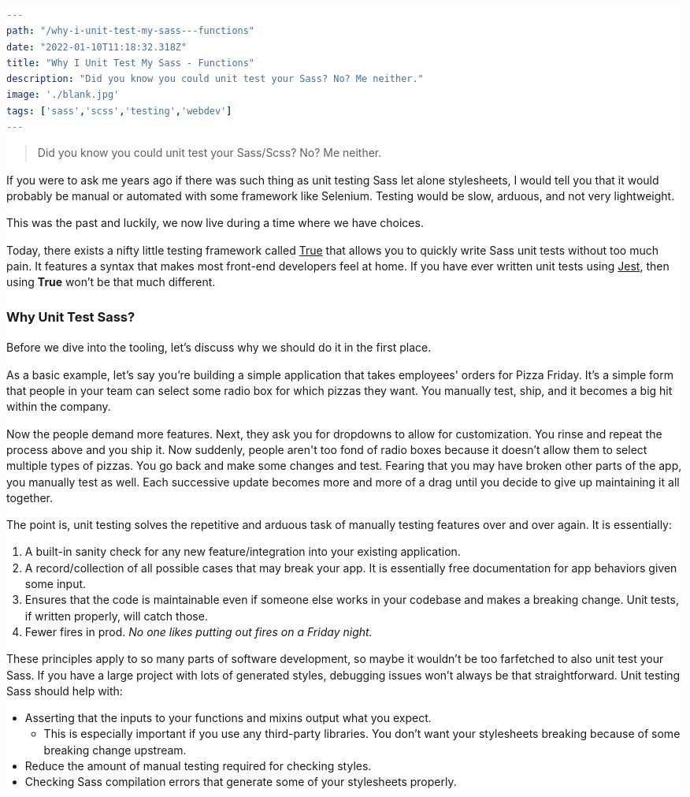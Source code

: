 ```yaml
---
path: "/why-i-unit-test-my-sass---functions"
date: "2022-01-10T11:18:32.318Z"
title: "Why I Unit Test My Sass - Functions"
description: "Did you know you could unit test your Sass? No? Me neither."
image: './blank.jpg'
tags: ['sass','scss','testing','webdev']
---
```


> Did you know you could unit test your Sass/Scss? No? Me neither.

If you were to ask me years ago if there was such thing as unit testing Sass let alone stylesheets, I would tell you that it would probably be manual or automated with some framework like Selenium. Testing would be slow, arduous, and not very lightweight. 

This was the past and luckily, we now live during a time where we have choices. 

Today, there exists a nifty little testing framework called [True](https://github.com/oddbird/true) that allows you to quickly write Sass unit tests without too much pain. It features a syntax that makes most front-end developers feel at home. If you have ever written unit tests using [Jest](https://jestjs.io/), then using **True** won’t be that much different.

### Why Unit Test Sass?

Before we dive into the tooling, let’s discuss why we should do it in the first place.

As a basic example, let’s say you’re building a simple application that takes employees' orders for Pizza Friday. It’s a simple form that people in your team can select some radio box for which pizzas they want. You manually test, ship, and it becomes a big hit within the company.

Now the people demand more features. Next, they ask you for dropdowns to allow for customization. You rinse and repeat the process above and you ship it. Now suddenly, people aren't too fond of radio boxes because it doesn’t allow them to select multiple types of pizzas. You go back and make some changes and test. Fearing that you may have broken other parts of the app, you manually test as well. Each successive update becomes more and more of a drag until you decide to give up maintaining it all together.

The point is, unit testing solves the repetitive and arduous task of manually testing features over and over again. It is essentially:

1. A built-in sanity check for any new feature/integration into your existing application.
2. A record/collection of all possible cases that may break your app. It is essentially free documentation for app behaviors given some input.
3. Ensures that the code is maintainable even if someone else works in your codebase and makes a breaking change. Unit tests, if written properly, will catch those.
4. Fewer fires in prod. *No one likes putting out fires on a Friday night.*

These principles apply to so many parts of software development, so maybe it wouldn’t be too farfetched to also unit test your Sass. If you have a large project with lots of generated styles, debugging issues won’t always be that straightforward. Unit testing Sass should help with:

* Asserting that the inputs to your functions and mixins output what you expect.
  * This is especially important if you use any third-party libraries. You don’t want your stylesheets breaking because of some breaking change upstream.
* Reduce the amount of manual testing required for checking styles.
* Checking Sass compilation errors that generate some of your stylesheets properly.
